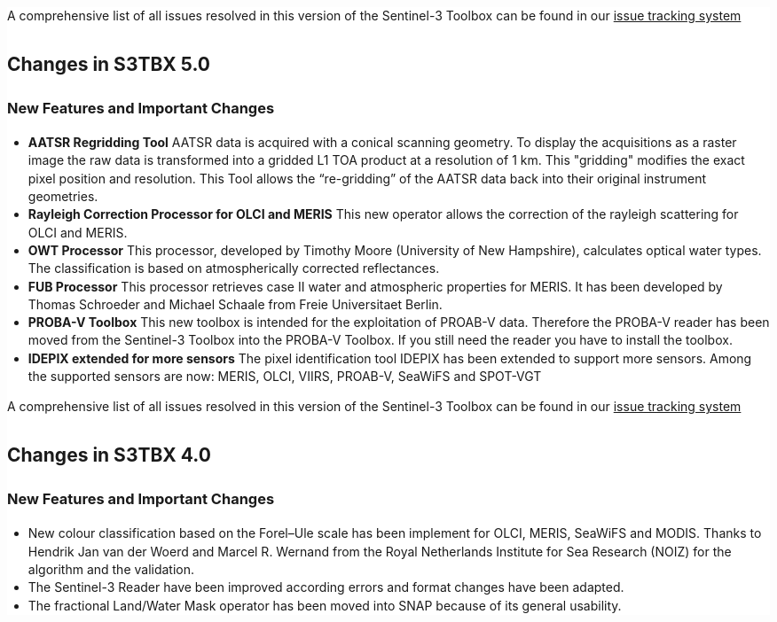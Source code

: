 A comprehensive list of all issues resolved in this version of the Sentinel-3 Toolbox can be found in our 
[issue tracking system](https://senbox.atlassian.net/secure/ReleaseNote.jspa?projectId=10200&version=12207)


Changes in S3TBX 5.0
--------------------

### New Features and Important Changes
* **AATSR Regridding Tool**
AATSR data is acquired with a conical scanning geometry. To display the acquisitions as a raster image the raw data is 
transformed into a gridded L1 TOA product at a resolution of 1 km. This "gridding" modifies the exact pixel position and resolution. 
This Tool allows the “re-gridding” of the AATSR data back into their original instrument geometries. 
* **Rayleigh Correction Processor for OLCI and MERIS**
This new operator allows the correction of the rayleigh scattering for OLCI and MERIS.
* **OWT Processor**
This processor, developed by Timothy Moore (University of New Hampshire), calculates optical water types. The classification is 
based on atmospherically corrected reflectances.
* **FUB Processor**
This processor retrieves case II water and atmospheric properties for MERIS. It has been developed by Thomas Schroeder and 
Michael Schaale from Freie Universitaet Berlin.
* **PROBA-V Toolbox**
This new toolbox is intended for the exploitation of PROAB-V data. Therefore the PROBA-V reader has been moved from the 
Sentinel-3 Toolbox into the PROBA-V Toolbox. If you still need the reader you have to install the toolbox. 
* **IDEPIX extended for more sensors**
The pixel identification tool IDEPIX has been extended to support more sensors. Among the supported sensors are now: 
MERIS, OLCI, VIIRS, PROAB-V, SeaWiFS and SPOT-VGT

A comprehensive list of all issues resolved in this version of the Sentinel-3 Toolbox can be found in our 
[issue tracking system](https://senbox.atlassian.net/secure/ReleaseNote.jspa?projectId=10200&version=11501)



Changes in S3TBX 4.0
--------------------

### New Features and Important Changes
* New colour classification based on the Forel–Ule scale has been implement for OLCI, MERIS, 
  SeaWiFS and MODIS. Thanks to Hendrik Jan van der Woerd and Marcel R. Wernand from the Royal 
  Netherlands Institute for Sea Research (NOIZ) for the algorithm and the validation. 
* The Sentinel-3 Reader have been improved according errors and format changes have been adapted.
* The fractional Land/Water Mask operator has been moved into SNAP because of its general usability.          
